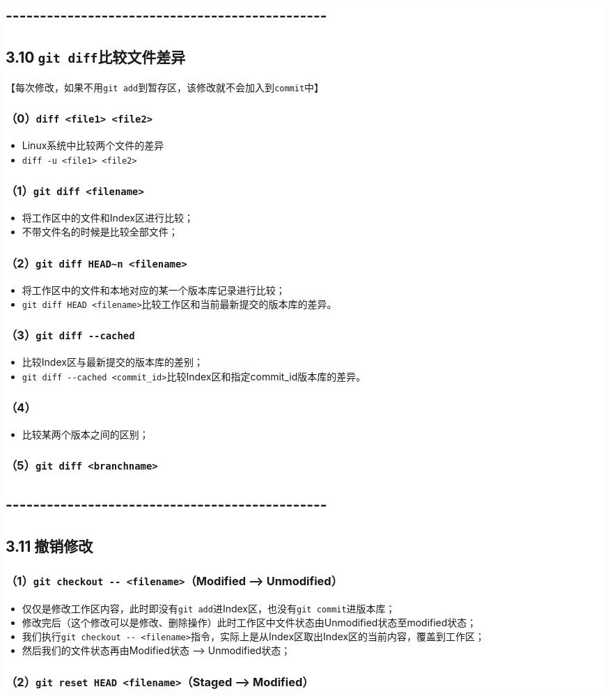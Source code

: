 

## -----------------------------------------------

## 3.10 `git diff`比较文件差异

【每次修改，如果不用`git add`到暂存区，该修改就不会加入到`commit`中】

### （0）`diff <file1> <file2>`

+ Linux系统中比较两个文件的差异
+ `diff -u <file1> <file2>` 

### （1）`git diff <filename>`

+ 将工作区中的文件和Index区进行比较；
+ 不带文件名的时候是比较全部文件；

### （2）`git diff HEAD~n <filename>`

+ 将工作区中的文件和本地对应的某一个版本库记录进行比较；
+ `git diff HEAD <filename>`比较工作区和当前最新提交的版本库的差异。

### （3）`git diff --cached`

+ 比较Index区与最新提交的版本库的差别；
+ `git diff --cached <commit_id>`比较Index区和指定commit_id版本库的差异。

### （4）

+ 比较某两个版本之间的区别；

### （5）`git diff <branchname>`

## -----------------------------------------------

## 3.11 撤销修改

### （1）`git checkout -- <filename>`（Modified --> Unmodified）



+ 仅仅是修改工作区内容，此时即没有`git add`进Index区，也没有`git commit`进版本库；
+ 修改完后（这个修改可以是修改、删除操作）此时工作区中文件状态由Unmodified状态至modified状态；
+ 我们执行`git checkout -- <filename>`指令，实际上是从Index区取出Index区的当前内容，覆盖到工作区；
+ 然后我们的文件状态再由Modified状态 --> Unmodified状态；



### （2）`git reset HEAD <filename>`（Staged --> Modified）
